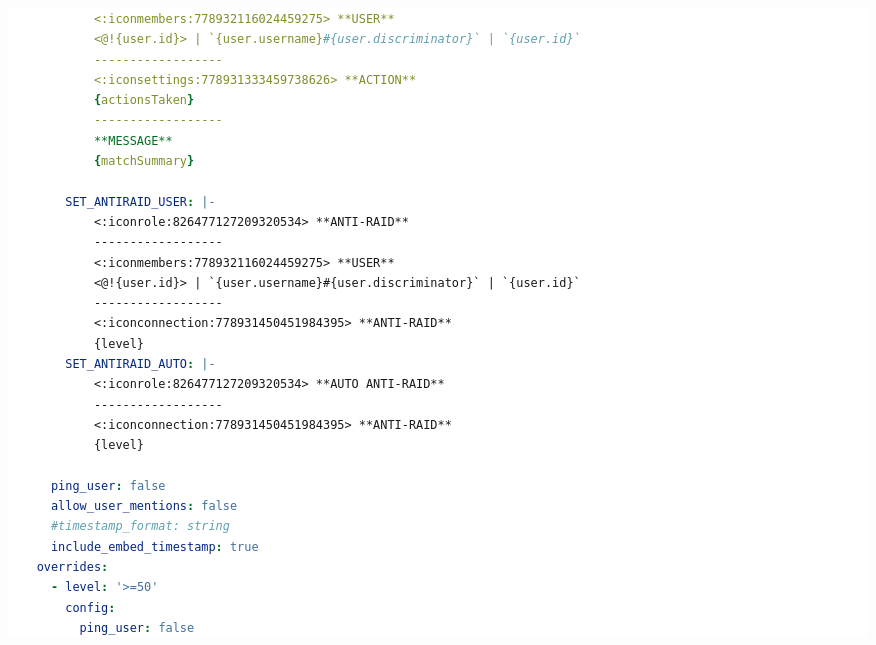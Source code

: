 ```yaml
            <:iconmembers:778932116024459275> **USER**
            <@!{user.id}> | `{user.username}#{user.discriminator}` | `{user.id}`
            ------------------
            <:iconsettings:778931333459738626> **ACTION**
            {actionsTaken}
            ------------------
            **MESSAGE**
            {matchSummary}

        SET_ANTIRAID_USER: |-
            <:iconrole:826477127209320534> **ANTI-RAID**
            ------------------
            <:iconmembers:778932116024459275> **USER**
            <@!{user.id}> | `{user.username}#{user.discriminator}` | `{user.id}`
            ------------------
            <:iconconnection:778931450451984395> **ANTI-RAID**
            {level}
        SET_ANTIRAID_AUTO: |-
            <:iconrole:826477127209320534> **AUTO ANTI-RAID**
            ------------------
            <:iconconnection:778931450451984395> **ANTI-RAID**
            {level}

      ping_user: false
      allow_user_mentions: false
      #timestamp_format: string
      include_embed_timestamp: true
    overrides:
      - level: '>=50'
        config:
          ping_user: false
```
